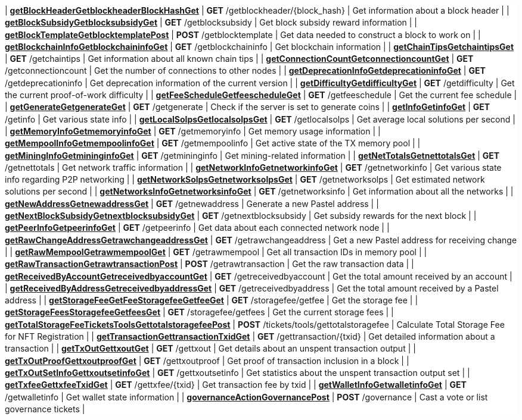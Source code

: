 | [**getBlockHeaderGetblockheaderBlockHashGet**](MainApi.md#getBlockHeaderGetblockheaderBlockHashGet) | **GET** /getblockheader/{block_hash} | Get information about a block header |
| [**getBlockSubsidyGetblocksubsidyGet**](MainApi.md#getBlockSubsidyGetblocksubsidyGet) | **GET** /getblocksubsidy | Get block subsidy reward information |
| [**getBlockTemplateGetblocktemplatePost**](MainApi.md#getBlockTemplateGetblocktemplatePost) | **POST** /getblocktemplate | Get data needed to construct a block to work on |
| [**getBlockchainInfoGetblockchaininfoGet**](MainApi.md#getBlockchainInfoGetblockchaininfoGet) | **GET** /getblockchaininfo | Get blockchain information |
| [**getChainTipsGetchaintipsGet**](MainApi.md#getChainTipsGetchaintipsGet) | **GET** /getchaintips | Get information about all known chain tips |
| [**getConnectionCountGetconnectioncountGet**](MainApi.md#getConnectionCountGetconnectioncountGet) | **GET** /getconnectioncount | Get the number of connections to other nodes |
| [**getDeprecationInfoGetdeprecationinfoGet**](MainApi.md#getDeprecationInfoGetdeprecationinfoGet) | **GET** /getdeprecationinfo | Get deprecation information of the current version |
| [**getDifficultyGetdifficultyGet**](MainApi.md#getDifficultyGetdifficultyGet) | **GET** /getdifficulty | Get the current proof-of-work difficulty |
| [**getFeeScheduleGetfeescheduleGet**](MainApi.md#getFeeScheduleGetfeescheduleGet) | **GET** /getfeeschedule | Get the current fee schedule |
| [**getGenerateGetgenerateGet**](MainApi.md#getGenerateGetgenerateGet) | **GET** /getgenerate | Check if the server is set to generate coins |
| [**getInfoGetinfoGet**](MainApi.md#getInfoGetinfoGet) | **GET** /getinfo | Get various state info |
| [**getLocalSolpsGetlocalsolpsGet**](MainApi.md#getLocalSolpsGetlocalsolpsGet) | **GET** /getlocalsolps | Get average local solutions per second |
| [**getMemoryInfoGetmemoryinfoGet**](MainApi.md#getMemoryInfoGetmemoryinfoGet) | **GET** /getmemoryinfo | Get memory usage information |
| [**getMempoolInfoGetmempoolinfoGet**](MainApi.md#getMempoolInfoGetmempoolinfoGet) | **GET** /getmempoolinfo | Get active state of the TX memory pool |
| [**getMiningInfoGetmininginfoGet**](MainApi.md#getMiningInfoGetmininginfoGet) | **GET** /getmininginfo | Get mining-related information |
| [**getNetTotalsGetnettotalsGet**](MainApi.md#getNetTotalsGetnettotalsGet) | **GET** /getnettotals | Get network traffic information |
| [**getNetworkInfoGetnetworkinfoGet**](MainApi.md#getNetworkInfoGetnetworkinfoGet) | **GET** /getnetworkinfo | Get various state info regarding P2P networking |
| [**getNetworkSolpsGetnetworksolpsGet**](MainApi.md#getNetworkSolpsGetnetworksolpsGet) | **GET** /getnetworksolps | Get estimated network solutions per second |
| [**getNetworksInfoGetnetworksinfoGet**](MainApi.md#getNetworksInfoGetnetworksinfoGet) | **GET** /getnetworksinfo | Get information about all the networks |
| [**getNewAddressGetnewaddressGet**](MainApi.md#getNewAddressGetnewaddressGet) | **GET** /getnewaddress | Generate a new Pastel address |
| [**getNextBlockSubsidyGetnextblocksubsidyGet**](MainApi.md#getNextBlockSubsidyGetnextblocksubsidyGet) | **GET** /getnextblocksubsidy | Get subsidy rewards for the next block |
| [**getPeerInfoGetpeerinfoGet**](MainApi.md#getPeerInfoGetpeerinfoGet) | **GET** /getpeerinfo | Get data about each connected network node |
| [**getRawChangeAddressGetrawchangeaddressGet**](MainApi.md#getRawChangeAddressGetrawchangeaddressGet) | **GET** /getrawchangeaddress | Get a new Pastel address for receiving change |
| [**getRawMempoolGetrawmempoolGet**](MainApi.md#getRawMempoolGetrawmempoolGet) | **GET** /getrawmempool | Get all transaction IDs in memory pool |
| [**getRawTransactionGetrawtransactionPost**](MainApi.md#getRawTransactionGetrawtransactionPost) | **POST** /getrawtransaction | Get the raw transaction data |
| [**getReceivedByAccountGetreceivedbyaccountGet**](MainApi.md#getReceivedByAccountGetreceivedbyaccountGet) | **GET** /getreceivedbyaccount | Get the total amount received by an account |
| [**getReceivedByAddressGetreceivedbyaddressGet**](MainApi.md#getReceivedByAddressGetreceivedbyaddressGet) | **GET** /getreceivedbyaddress | Get the total amount received by a Pastel address |
| [**getStorageFeeGetFeeStoragefeeGetfeeGet**](MainApi.md#getStorageFeeGetFeeStoragefeeGetfeeGet) | **GET** /storagefee/getfee | Get the storage fee |
| [**getStorageFeesStoragefeeGetfeesGet**](MainApi.md#getStorageFeesStoragefeeGetfeesGet) | **GET** /storagefee/getfees | Get the current storage fees |
| [**getTotalStorageFeeTicketsToolsGettotalstoragefeePost**](MainApi.md#getTotalStorageFeeTicketsToolsGettotalstoragefeePost) | **POST** /tickets/tools/gettotalstoragefee | Calculate Total Storage Fee for NFT Registration |
| [**getTransactionGettransactionTxidGet**](MainApi.md#getTransactionGettransactionTxidGet) | **GET** /gettransaction/{txid} | Get detailed information about a transaction |
| [**getTxOutGettxoutGet**](MainApi.md#getTxOutGettxoutGet) | **GET** /gettxout | Get details about an unspent transaction output |
| [**getTxOutProofGettxoutproofGet**](MainApi.md#getTxOutProofGettxoutproofGet) | **GET** /gettxoutproof | Get proof of transaction inclusion in a block |
| [**getTxOutSetInfoGettxoutsetinfoGet**](MainApi.md#getTxOutSetInfoGettxoutsetinfoGet) | **GET** /gettxoutsetinfo | Get statistics about the unspent transaction output set |
| [**getTxfeeGettxfeeTxidGet**](MainApi.md#getTxfeeGettxfeeTxidGet) | **GET** /gettxfee/{txid} | Get transaction fee by txid |
| [**getWalletInfoGetwalletinfoGet**](MainApi.md#getWalletInfoGetwalletinfoGet) | **GET** /getwalletinfo | Get wallet state information |
| [**governanceActionGovernancePost**](MainApi.md#governanceActionGovernancePost) | **POST** /governance | Cast a vote or list governance tickets |